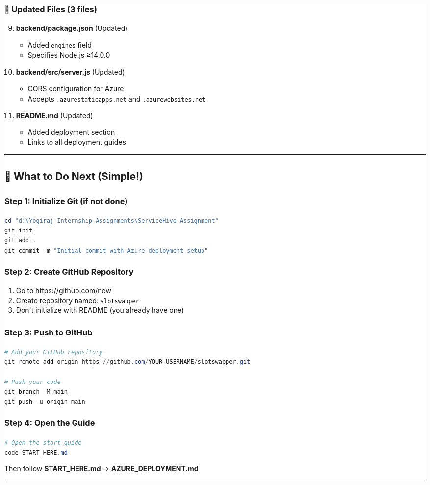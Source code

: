 ### 🔧 Updated Files (3 files)

9. **backend/package.json** (Updated)
   - Added `engines` field
   - Specifies Node.js ≥14.0.0

10. **backend/src/server.js** (Updated)
    - CORS configuration for Azure
    - Accepts `.azurestaticapps.net` and `.azurewebsites.net`

11. **README.md** (Updated)
    - Added deployment section
    - Links to all deployment guides

---

## 🎯 What to Do Next (Simple!)

### Step 1: Initialize Git (if not done)

```powershell
cd "d:\Yogiraj Internship Assignments\ServiceHive Assignment"
git init
git add .
git commit -m "Initial commit with Azure deployment setup"
```

### Step 2: Create GitHub Repository

1. Go to https://github.com/new
2. Create repository named: `slotswapper`
3. Don't initialize with README (you already have one)

### Step 3: Push to GitHub

```powershell
# Add your GitHub repository
git remote add origin https://github.com/YOUR_USERNAME/slotswapper.git

# Push your code
git branch -M main
git push -u origin main
```

### Step 4: Open the Guide

```powershell
# Open the start guide
code START_HERE.md
```

Then follow **START_HERE.md** → **AZURE_DEPLOYMENT.md**

---

